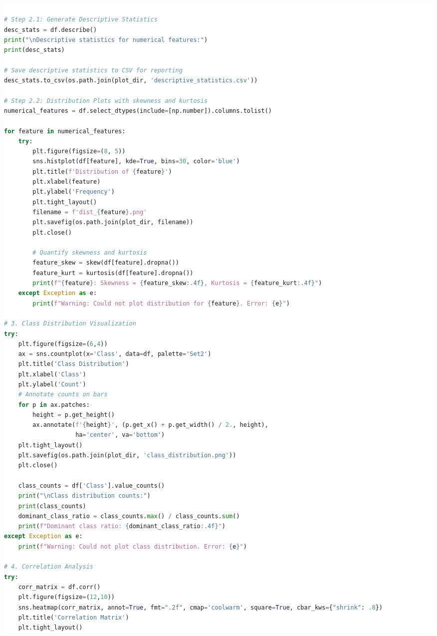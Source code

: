 ```python

# Step 2.1: Generate Descriptive Statistics
desc_stats = df.describe()
print("\nDescriptive statistics for numerical features:")
print(desc_stats)

# Save descriptive statistics to CSV for reporting
desc_stats.to_csv(os.path.join(plot_dir, 'descriptive_statistics.csv'))

# Step 2.2: Distribution Plots with skewness and kurtosis
numerical_features = df.select_dtypes(include=[np.number]).columns.tolist()

for feature in numerical_features:
    try:
        plt.figure(figsize=(8, 5))
        sns.histplot(df[feature], kde=True, bins=30, color='blue')
        plt.title(f'Distribution of {feature}')
        plt.xlabel(feature)
        plt.ylabel('Frequency')
        plt.tight_layout()
        filename = f'dist_{feature}.png'
        plt.savefig(os.path.join(plot_dir, filename))
        plt.close()

        # Quantify skewness and kurtosis
        feature_skew = skew(df[feature].dropna())
        feature_kurt = kurtosis(df[feature].dropna())
        print(f"{feature}: Skewness = {feature_skew:.4f}, Kurtosis = {feature_kurt:.4f}")
    except Exception as e:
        print(f"Warning: Could not plot distribution for {feature}. Error: {e}")

# 3. Class Distribution Visualization
try:
    plt.figure(figsize=(6,4))
    ax = sns.countplot(x='Class', data=df, palette='Set2')
    plt.title('Class Distribution')
    plt.xlabel('Class')
    plt.ylabel('Count')
    # Annotate counts on bars
    for p in ax.patches:
        height = p.get_height()
        ax.annotate(f'{height}', (p.get_x() + p.get_width() / 2., height),
                    ha='center', va='bottom')
    plt.tight_layout()
    plt.savefig(os.path.join(plot_dir, 'class_distribution.png'))
    plt.close()

    class_counts = df['Class'].value_counts()
    print("\nClass distribution counts:")
    print(class_counts)
    dominant_class_ratio = class_counts.max() / class_counts.sum()
    print(f"Dominant class ratio: {dominant_class_ratio:.4f}")
except Exception as e:
    print(f"Warning: Could not plot class distribution. Error: {e}")

# 4. Correlation Analysis
try:
    corr_matrix = df.corr()
    plt.figure(figsize=(12,10))
    sns.heatmap(corr_matrix, annot=True, fmt=".2f", cmap='coolwarm', square=True, cbar_kws={"shrink": .8})
    plt.title('Correlation Matrix')
    plt.tight_layout()
```